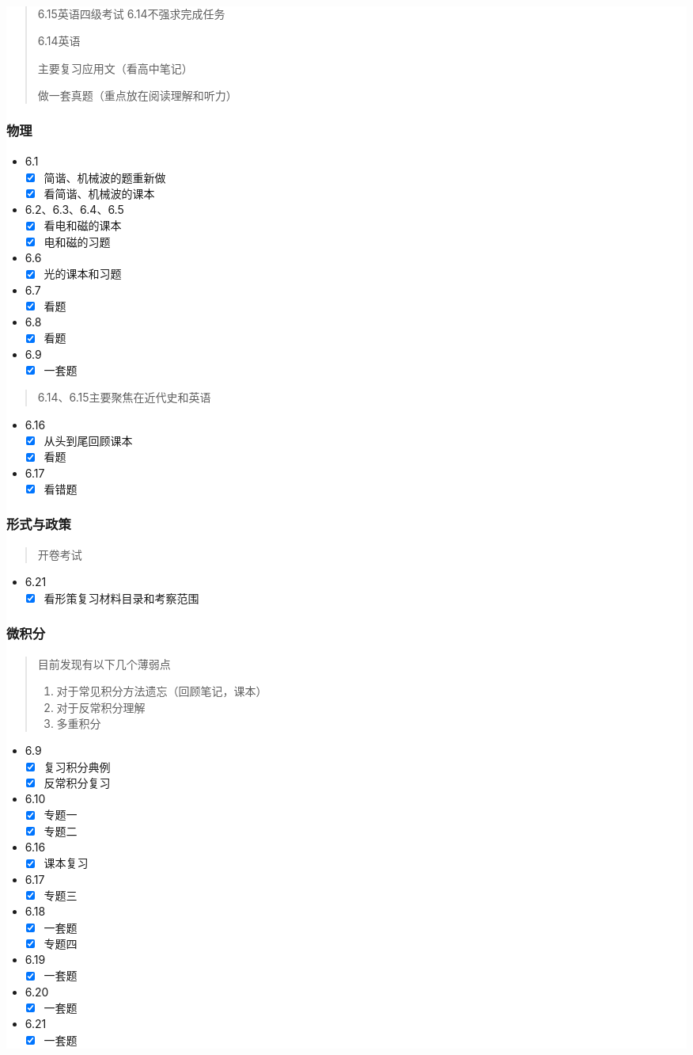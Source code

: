> 6.15英语四级考试 6.14不强求完成任务
>
> 6.14英语
>
> 主要复习应用文（看高中笔记）
> 
> 做一套真题（重点放在阅读理解和听力）
### 物理

- 6.1 
  - [x] 简谐、机械波的题重新做
  - [x] 看简谐、机械波的课本
- 6.2、6.3、6.4、6.5
  - [x] 看电和磁的课本
  - [x] 电和磁的习题
- 6.6
  - [x] 光的课本和习题
- 6.7
  - [x] 看题
- 6.8
  - [x] 看题
- 6.9
  - [x] 一套题
> 6.14、6.15主要聚焦在近代史和英语
- 6.16
  - [x] 从头到尾回顾课本
  - [x] 看题
- 6.17
  - [x] 看错题

### 形式与政策

> 开卷考试

- 6.21
  - [x] 看形策复习材料目录和考察范围

### 微积分

> 目前发现有以下几个薄弱点
>
> 1. 对于常见积分方法遗忘（回顾笔记，课本）
> 2. 对于反常积分理解
> 3. 多重积分
> 

- 6.9
  - [x] 复习积分典例
  - [x] 反常积分复习
- 6.10
  - [x] 专题一
  - [x] 专题二
- 6.16
  - [x] 课本复习
- 6.17
  - [x] 专题三
- 6.18
  - [x] 一套题
  - [x] 专题四
- 6.19
  - [x] 一套题
- 6.20
  - [x] 一套题
- 6.21
  - [x] 一套题